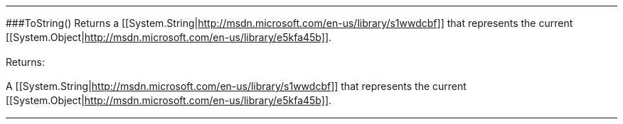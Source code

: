




---


###ToString()
Returns a [[System.String|http://msdn.microsoft.com/en-us/library/s1wwdcbf]] that represents the current [[System.Object|http://msdn.microsoft.com/en-us/library/e5kfa45b]].





Returns:

A [[System.String|http://msdn.microsoft.com/en-us/library/s1wwdcbf]] that represents the current [[System.Object|http://msdn.microsoft.com/en-us/library/e5kfa45b]].


---


